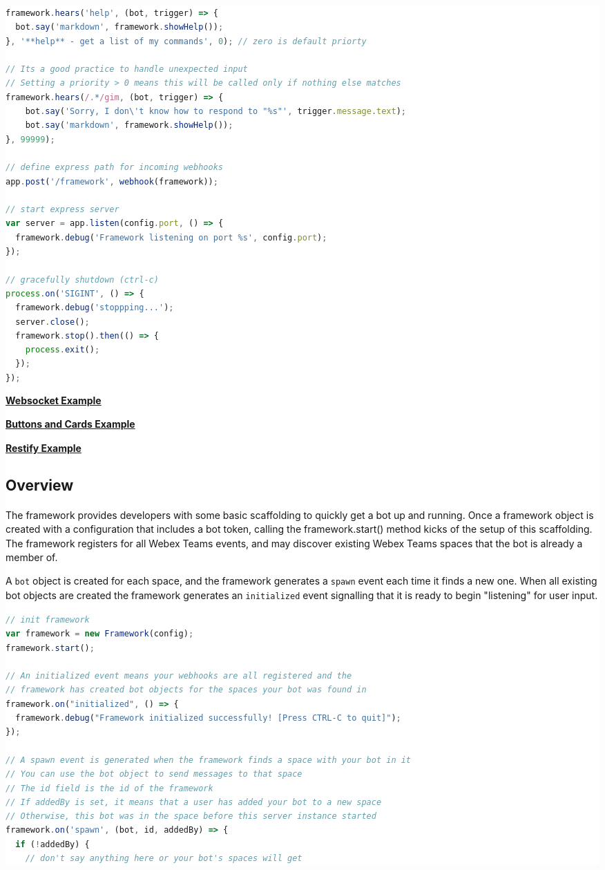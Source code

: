 ```js
framework.hears('help', (bot, trigger) => {
  bot.say('markdown', framework.showHelp());
}, '**help** - get a list of my commands', 0); // zero is default priorty

// Its a good practice to handle unexpected input
// Setting a priority > 0 means this will be called only if nothing else matches
framework.hears(/.*/gim, (bot, trigger) => {
    bot.say('Sorry, I don\'t know how to respond to "%s"', trigger.message.text);
    bot.say('markdown', framework.showHelp());
}, 99999); 

// define express path for incoming webhooks
app.post('/framework', webhook(framework));

// start express server
var server = app.listen(config.port, () => {
  framework.debug('Framework listening on port %s', config.port);
});

// gracefully shutdown (ctrl-c)
process.on('SIGINT', () => {
  framework.debug('stoppping...');
  server.close();
  framework.stop().then(() => {
    process.exit();
  });
});
```

[**Websocket Example**](./docs/example3.md)

[**Buttons and Cards Example**](./docs/buttons-and-cards-example.md)

[**Restify Example**](./docs/example2.md)

## Overview

The framework provides developers with some basic scaffolding to quickly get a bot up and running.  Once a framework object is created with a configuration that includes a bot token, calling the framework.start() method kicks of the setup of this scaffolding.   The framework registers for all Webex Teams events, and may discover existing Webex Teams spaces that the bot is already a member of.  

A `bot` object is created for each space, and the framework generates a `spawn` event each time it finds a new one.  When all existing bot objects are created the framework generates an `initialized` event signalling that it is ready to begin "listening" for user input.


```js
// init framework
var framework = new Framework(config);
framework.start();

// An initialized event means your webhooks are all registered and the 
// framework has created bot objects for the spaces your bot was found in
framework.on("initialized", () => {
  framework.debug("Framework initialized successfully! [Press CTRL-C to quit]");
});

// A spawn event is generated when the framework finds a space with your bot in it
// You can use the bot object to send messages to that space
// The id field is the id of the framework
// If addedBy is set, it means that a user has added your bot to a new space
// Otherwise, this bot was in the space before this server instance started
framework.on('spawn', (bot, id, addedBy) => {
  if (!addedBy) {
    // don't say anything here or your bot's spaces will get 
```